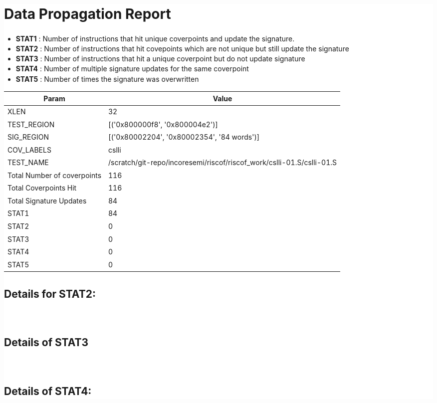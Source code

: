 
# Data Propagation Report

- **STAT1** : Number of instructions that hit unique coverpoints and update the signature.
- **STAT2** : Number of instructions that hit covepoints which are not unique but still update the signature
- **STAT3** : Number of instructions that hit a unique coverpoint but do not update signature
- **STAT4** : Number of multiple signature updates for the same coverpoint
- **STAT5** : Number of times the signature was overwritten

| Param                     | Value    |
|---------------------------|----------|
| XLEN                      | 32      |
| TEST_REGION               | [('0x800000f8', '0x800004e2')]      |
| SIG_REGION                | [('0x80002204', '0x80002354', '84 words')]      |
| COV_LABELS                | cslli      |
| TEST_NAME                 | /scratch/git-repo/incoresemi/riscof/riscof_work/cslli-01.S/cslli-01.S    |
| Total Number of coverpoints| 116     |
| Total Coverpoints Hit     | 116      |
| Total Signature Updates   | 84      |
| STAT1                     | 84      |
| STAT2                     | 0      |
| STAT3                     | 0     |
| STAT4                     | 0     |
| STAT5                     | 0     |

## Details for STAT2:

```


```

## Details of STAT3

```


```

## Details of STAT4:
